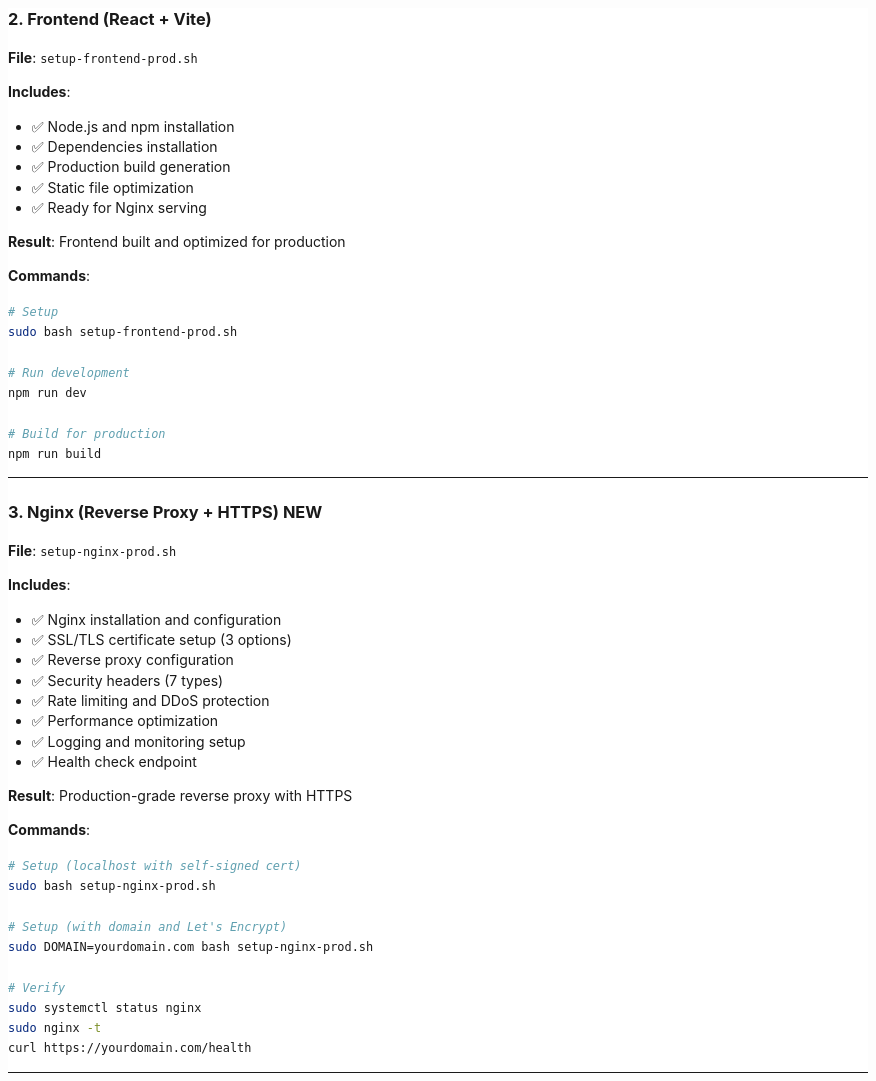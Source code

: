 
### 2. Frontend (React + Vite)

**File**: `setup-frontend-prod.sh`

**Includes**:
- ✅ Node.js and npm installation
- ✅ Dependencies installation
- ✅ Production build generation
- ✅ Static file optimization
- ✅ Ready for Nginx serving

**Result**: Frontend built and optimized for production

**Commands**:
```bash
# Setup
sudo bash setup-frontend-prod.sh

# Run development
npm run dev

# Build for production
npm run build
```

---

### 3. Nginx (Reverse Proxy + HTTPS) **NEW**

**File**: `setup-nginx-prod.sh`

**Includes**:
- ✅ Nginx installation and configuration
- ✅ SSL/TLS certificate setup (3 options)
- ✅ Reverse proxy configuration
- ✅ Security headers (7 types)
- ✅ Rate limiting and DDoS protection
- ✅ Performance optimization
- ✅ Logging and monitoring setup
- ✅ Health check endpoint

**Result**: Production-grade reverse proxy with HTTPS

**Commands**:
```bash
# Setup (localhost with self-signed cert)
sudo bash setup-nginx-prod.sh

# Setup (with domain and Let's Encrypt)
sudo DOMAIN=yourdomain.com bash setup-nginx-prod.sh

# Verify
sudo systemctl status nginx
sudo nginx -t
curl https://yourdomain.com/health
```

---